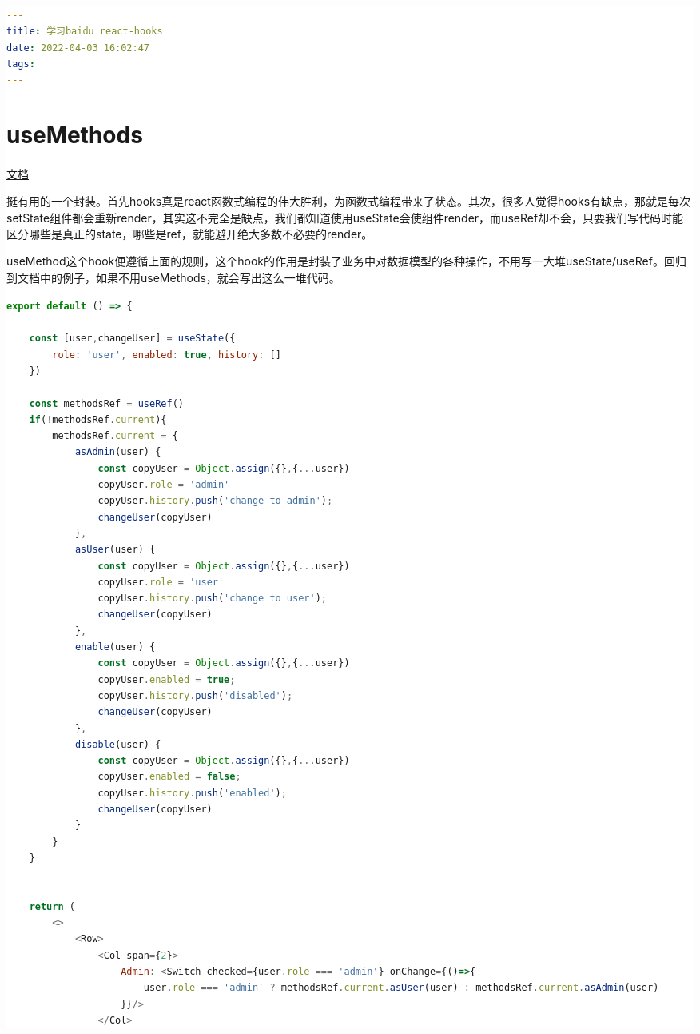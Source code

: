 ```yaml
---
title: 学习baidu react-hooks
date: 2022-04-03 16:02:47
tags:
---
```

# useMethods
[文档](https://ecomfe.github.io/react-hooks/#/hook/methods/use-methods)

挺有用的一个封装。首先hooks真是react函数式编程的伟大胜利，为函数式编程带来了状态。其次，很多人觉得hooks有缺点，那就是每次setState组件都会重新render，其实这不完全是缺点，我们都知道使用useState会使组件render，而useRef却不会，只要我们写代码时能区分哪些是真正的state，哪些是ref，就能避开绝大多数不必要的render。

useMethod这个hook便遵循上面的规则，这个hook的作用是封装了业务中对数据模型的各种操作，不用写一大堆useState/useRef。回归到文档中的例子，如果不用useMethods，就会写出这么一堆代码。

```javascript
export default () => {

    const [user,changeUser] = useState({
        role: 'user', enabled: true, history: []
    })

    const methodsRef = useRef()
    if(!methodsRef.current){
        methodsRef.current = {
            asAdmin(user) {
                const copyUser = Object.assign({},{...user})
                copyUser.role = 'admin'
                copyUser.history.push('change to admin');
                changeUser(copyUser)
            },
            asUser(user) {
                const copyUser = Object.assign({},{...user})
                copyUser.role = 'user'
                copyUser.history.push('change to user');
                changeUser(copyUser)
            },
            enable(user) {
                const copyUser = Object.assign({},{...user})
                copyUser.enabled = true;
                copyUser.history.push('disabled');
                changeUser(copyUser)
            },
            disable(user) {
                const copyUser = Object.assign({},{...user})
                copyUser.enabled = false;
                copyUser.history.push('enabled');
                changeUser(copyUser)
            }
        }
    }


    return (
        <>
            <Row>
                <Col span={2}>
                    Admin: <Switch checked={user.role === 'admin'} onChange={()=>{
                        user.role === 'admin' ? methodsRef.current.asUser(user) : methodsRef.current.asAdmin(user)
                    }}/>
                </Col>
```